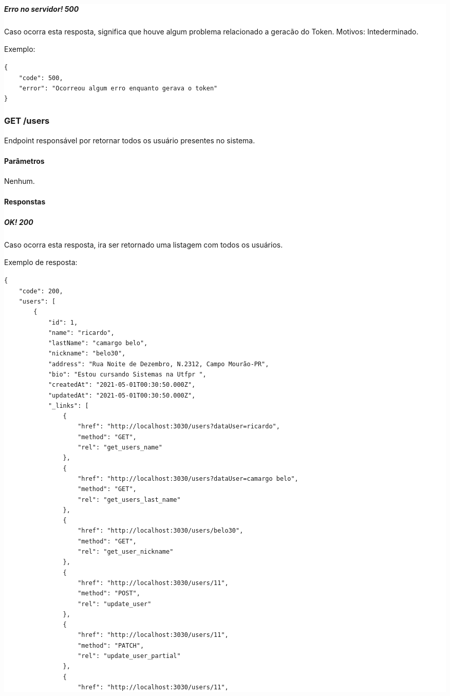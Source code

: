 ##### Erro no servidor! 500
Caso ocorra esta resposta, significa que houve algum problema relacionado a geracão do Token. Motivos: Intederminado.

Exemplo:
```
{
    "code": 500,
    "error": "Ocorreou algum erro enquanto gerava o token"
}
```


### GET /users
Endpoint responsável por retornar todos os usuário presentes no sistema.
#### Parâmetros
Nenhum.

#### Responstas
##### OK! 200
Caso ocorra esta resposta, ira ser retornado uma listagem com todos os usuários.

Exemplo de resposta:
```
{    
    "code": 200,
    "users": [
        {
            "id": 1,
            "name": "ricardo",
            "lastName": "camargo belo",
            "nickname": "belo30",
            "address": "Rua Noite de Dezembro, N.2312, Campo Mourão-PR",
            "bio": "Estou cursando Sistemas na Utfpr ",
            "createdAt": "2021-05-01T00:30:50.000Z",
            "updatedAt": "2021-05-01T00:30:50.000Z",
            "_links": [
                {
                    "href": "http://localhost:3030/users?dataUser=ricardo",
                    "method": "GET",
                    "rel": "get_users_name"
                },
                {
                    "href": "http://localhost:3030/users?dataUser=camargo belo",
                    "method": "GET",
                    "rel": "get_users_last_name"
                },
                {
                    "href": "http://localhost:3030/users/belo30",
                    "method": "GET",
                    "rel": "get_user_nickname"
                },
                {
                    "href": "http://localhost:3030/users/11",
                    "method": "POST",
                    "rel": "update_user"
                },
                {
                    "href": "http://localhost:3030/users/11",
                    "method": "PATCH",
                    "rel": "update_user_partial"
                },
                {
                    "href": "http://localhost:3030/users/11",
```